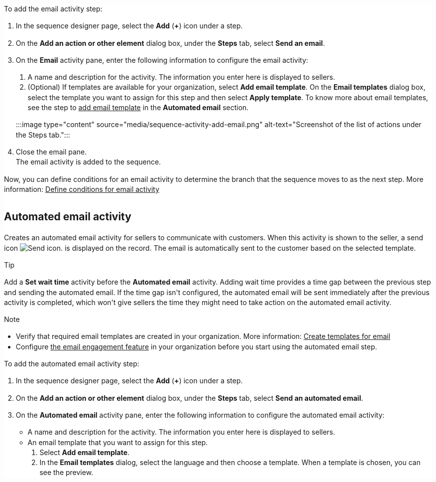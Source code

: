 To add the email activity step:

1. In the sequence designer page, select the **Add** (**+**) icon under a step.  
1. On the **Add an action or other element** dialog box, under the **Steps** tab, select **Send an email**.  
1. On the **Email** activity pane, enter the following information to configure the email activity:  

   1. A name and description for the activity. The information you enter here is displayed to sellers.  
   1. (Optional) If templates are available for your organization, select **Add email template**.
       On the **Email templates** dialog box, select the template you want to assign for this step and then select **Apply template**. To know more about email templates, see the step to [add email template](#automated-email) in the **Automated email** section.  

    :::image type="content" source="media/sequence-activity-add-email.png" alt-text="Screenshot of the list of actions under the Steps tab.":::

1. Close the email pane.  
The email activity is added to the sequence.

Now, you can define conditions for an email activity to determine the branch that the sequence moves to as the next step. More information: [Define conditions for email activity](adaptive-sequence.md#define-conditions-for-email-activity)  

## Automated email activity  

Creates an automated email activity for sellers to communicate with customers. When this activity is shown to the seller, a send icon ![Send icon.](media/send-icon.png "Send icon") is displayed on the record. The email is automatically sent to the customer based on the selected template.  

>[!TIP]
>Add a **Set wait time** activity before the **Automated email** activity. Adding wait time provides a time gap between the previous step and sending the automated email. If the time gap isn't configured, the automated email will be sent immediately after the previous activity is completed, which won't give sellers the time they might need to take action on the automated email activity.  

>[!NOTE]
>- Verify that required email templates are created in your organization. More information: [Create templates for email](/power-platform/admin/create-templates-email?context=/dynamics365/context/sales-context)   
>- Configure [the email engagement feature](configure-email-engagement.md) in your organization before you start using the automated email step.

To add the automated email activity step:

1. In the sequence designer page, select the **Add** (**+**) icon under a step.  
1. On the **Add an action or other element** dialog box, under the **Steps** tab, select **Send an automated email**.  
1. On the **Automated email** activity pane, enter the following information to configure the automated email activity:  

    - A name and description for the activity. The information you enter here is displayed to sellers.  
    - <a name="automated-email"></a>An email template that you want to assign for this step.  
        1. Select **Add email template**. 
        1. In the **Email templates** dialog, select the language and then choose a template. When a template is chosen, you can see the preview.  
